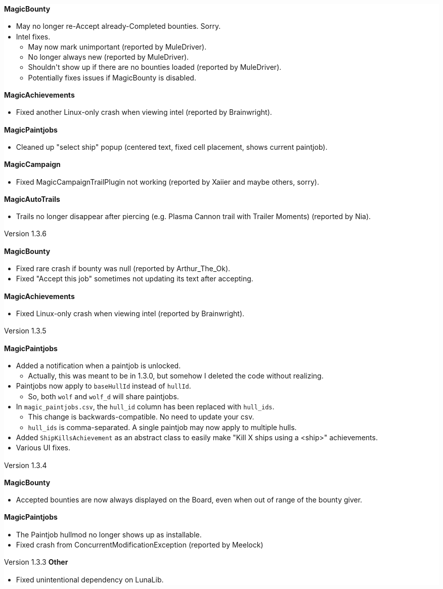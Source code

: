 **MagicBounty**
- May no longer re-Accept already-Completed bounties. Sorry.
- Intel fixes.
  - May now mark unimportant (reported by MuleDriver).
  - No longer always new (reported by MuleDriver).
  - Shouldn't show up if there are no bounties loaded (reported by MuleDriver).
  - Potentially fixes issues if MagicBounty is disabled.

**MagicAchievements**
- Fixed another Linux-only crash when viewing intel (reported by Brainwright).

**MagicPaintjobs**
- Cleaned up "select ship" popup (centered text, fixed cell placement, shows current paintjob).

**MagicCampaign**
- Fixed MagicCampaignTrailPlugin not working (reported by Xaiier and maybe others, sorry).

**MagicAutoTrails**
- Trails no longer disappear after piercing (e.g. Plasma Cannon trail with Trailer Moments) (reported by Nia).

Version 1.3.6

**MagicBounty**
- Fixed rare crash if bounty was null (reported by Arthur_The_Ok).
- Fixed "Accept this job" sometimes not updating its text after accepting.

**MagicAchievements**
- Fixed Linux-only crash when viewing intel (reported by Brainwright).

Version 1.3.5

**MagicPaintjobs**
- Added a notification when a paintjob is unlocked. 
  - Actually, this was meant to be in 1.3.0, but somehow I deleted the code without realizing.
- Paintjobs now apply to `baseHullId` instead of `hullId`.
  - So, both `wolf` and `wolf_d` will share paintjobs.
- In `magic_paintjobs.csv`, the `hull_id` column has been replaced with `hull_ids`.
  - This change is backwards-compatible. No need to update your csv.
  - `hull_ids` is comma-separated. A single paintjob may now apply to multiple hulls.
- Added `ShipKillsAchievement` as an abstract class to easily make "Kill X ships using a \<ship\>" achievements.
- Various UI fixes.

Version 1.3.4

**MagicBounty**
- Accepted bounties are now always displayed on the Board, even when out of range of the bounty giver.

**MagicPaintjobs**
- The Paintjob hullmod no longer shows up as installable.
- Fixed crash from ConcurrentModificationException (reported by Meelock)

Version 1.3.3
**Other**
- Fixed unintentional dependency on LunaLib.

